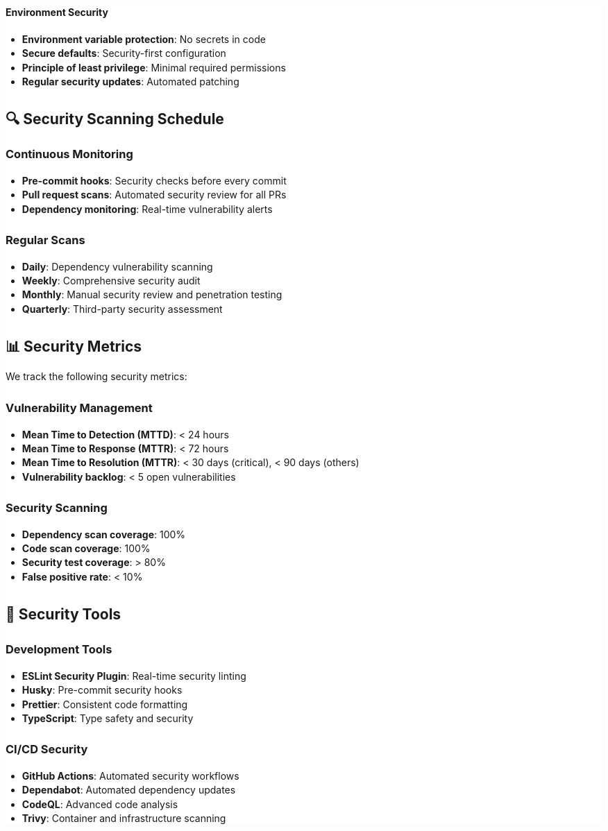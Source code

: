 #### Environment Security
- **Environment variable protection**: No secrets in code
- **Secure defaults**: Security-first configuration
- **Principle of least privilege**: Minimal required permissions
- **Regular security updates**: Automated patching

## 🔍 Security Scanning Schedule

### Continuous Monitoring
- **Pre-commit hooks**: Security checks before every commit
- **Pull request scans**: Automated security review for all PRs
- **Dependency monitoring**: Real-time vulnerability alerts

### Regular Scans
- **Daily**: Dependency vulnerability scanning
- **Weekly**: Comprehensive security audit
- **Monthly**: Manual security review and penetration testing
- **Quarterly**: Third-party security assessment

## 📊 Security Metrics

We track the following security metrics:

### Vulnerability Management
- **Mean Time to Detection (MTTD)**: < 24 hours
- **Mean Time to Response (MTTR)**: < 72 hours
- **Mean Time to Resolution (MTTR)**: < 30 days (critical), < 90 days (others)
- **Vulnerability backlog**: < 5 open vulnerabilities

### Security Scanning
- **Dependency scan coverage**: 100%
- **Code scan coverage**: 100%
- **Security test coverage**: > 80%
- **False positive rate**: < 10%

## 🔧 Security Tools

### Development Tools
- **ESLint Security Plugin**: Real-time security linting
- **Husky**: Pre-commit security hooks
- **Prettier**: Consistent code formatting
- **TypeScript**: Type safety and security

### CI/CD Security
- **GitHub Actions**: Automated security workflows
- **Dependabot**: Automated dependency updates
- **CodeQL**: Advanced code analysis
- **Trivy**: Container and infrastructure scanning

